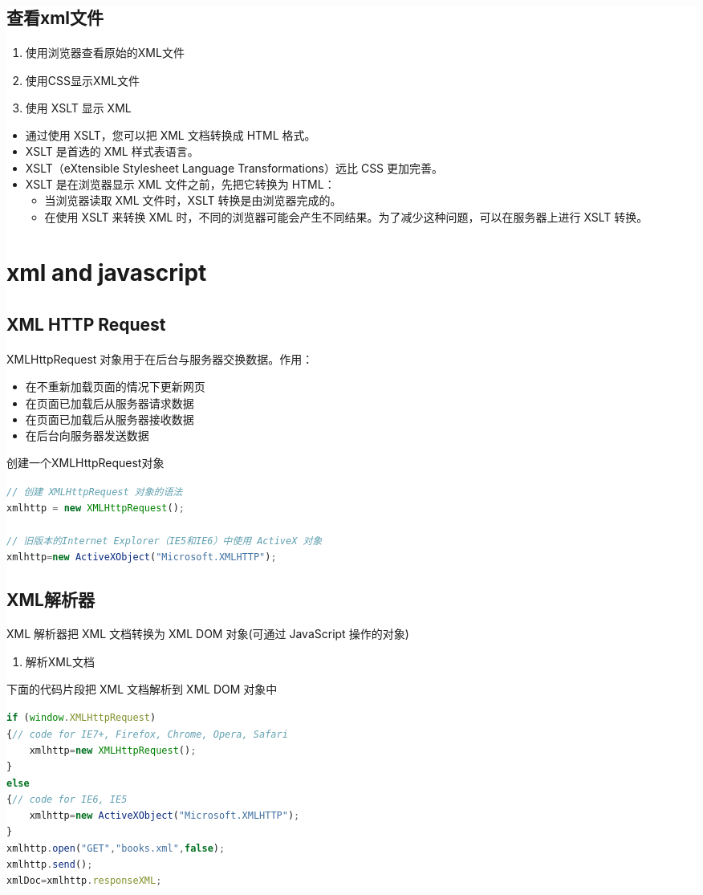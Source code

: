 
## 查看xml文件

1. 使用浏览器查看原始的XML文件


2. 使用CSS显示XML文件


3. 使用 XSLT 显示 XML

- 通过使用 XSLT，您可以把 XML 文档转换成 HTML 格式。
- XSLT 是首选的 XML 样式表语言。
- XSLT（eXtensible Stylesheet Language Transformations）远比 CSS 更加完善。
- XSLT 是在浏览器显示 XML 文件之前，先把它转换为 HTML：
    - 当浏览器读取 XML 文件时，XSLT 转换是由浏览器完成的。
    - 在使用 XSLT 来转换 XML 时，不同的浏览器可能会产生不同结果。为了减少这种问题，可以在服务器上进行 XSLT 转换。


# xml and javascript

## XML HTTP Request

XMLHttpRequest 对象用于在后台与服务器交换数据。作用：
- 在不重新加载页面的情况下更新网页
- 在页面已加载后从服务器请求数据
- 在页面已加载后从服务器接收数据
- 在后台向服务器发送数据


创建一个XMLHttpRequest对象

```javascript
// 创建 XMLHttpRequest 对象的语法
xmlhttp = new XMLHttpRequest();

// 旧版本的Internet Explorer（IE5和IE6）中使用 ActiveX 对象
xmlhttp=new ActiveXObject("Microsoft.XMLHTTP");
```

## XML解析器

XML 解析器把 XML 文档转换为 XML DOM 对象(可通过 JavaScript 操作的对象)


1. 解析XML文档

下面的代码片段把 XML 文档解析到 XML DOM 对象中
```javascript
if (window.XMLHttpRequest)
{// code for IE7+, Firefox, Chrome, Opera, Safari
    xmlhttp=new XMLHttpRequest();
}
else
{// code for IE6, IE5
    xmlhttp=new ActiveXObject("Microsoft.XMLHTTP");
}
xmlhttp.open("GET","books.xml",false);
xmlhttp.send();
xmlDoc=xmlhttp.responseXML;
```
